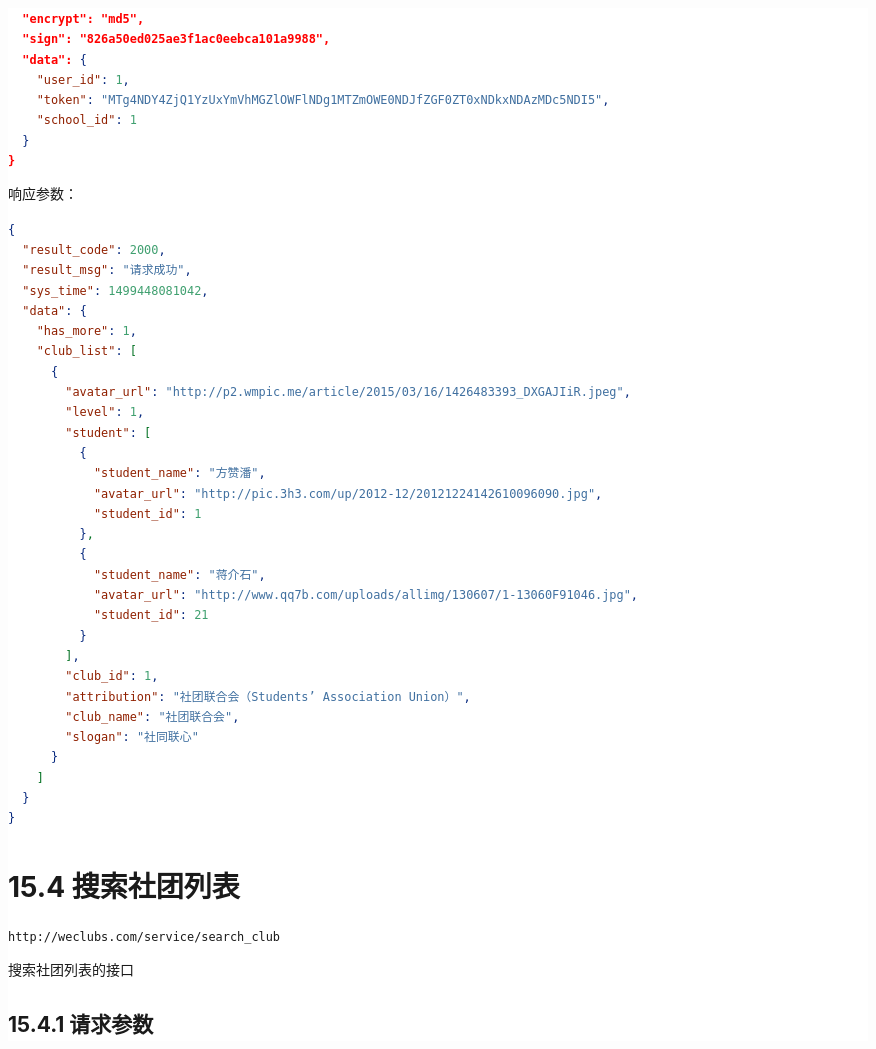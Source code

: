 ```json
  "encrypt": "md5",
  "sign": "826a50ed025ae3f1ac0eebca101a9988",
  "data": {
    "user_id": 1,
    "token": "MTg4NDY4ZjQ1YzUxYmVhMGZlOWFlNDg1MTZmOWE0NDJfZGF0ZT0xNDkxNDAzMDc5NDI5",
    "school_id": 1
  }
}
```

响应参数：
```json
{
  "result_code": 2000,
  "result_msg": "请求成功",
  "sys_time": 1499448081042,
  "data": {
    "has_more": 1,
    "club_list": [
      {
        "avatar_url": "http://p2.wmpic.me/article/2015/03/16/1426483393_DXGAJIiR.jpeg",
        "level": 1,
        "student": [
          {
            "student_name": "方赞潘",
            "avatar_url": "http://pic.3h3.com/up/2012-12/20121224142610096090.jpg",
            "student_id": 1
          },
          {
            "student_name": "蒋介石",
            "avatar_url": "http://www.qq7b.com/uploads/allimg/130607/1-13060F91046.jpg",
            "student_id": 21
          }
        ],
        "club_id": 1,
        "attribution": "社团联合会（Students’ Association Union）",
        "club_name": "社团联合会",
        "slogan": "社同联心"
      }
    ]
  }
}
```

# 15.4 搜索社团列表
```
http://weclubs.com/service/search_club
```
搜索社团列表的接口

## 15.4.1 请求参数
